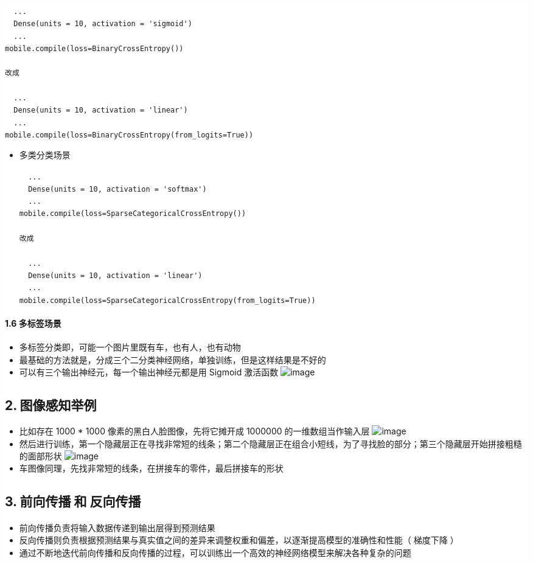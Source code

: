   ```
    ...
    Dense(units = 10, activation = 'sigmoid')
    ...
  mobile.compile(loss=BinaryCrossEntropy())

  改成

    ...
    Dense(units = 10, activation = 'linear')
    ...
  mobile.compile(loss=BinaryCrossEntropy(from_logits=True))
  ```

- 多类分类场景

  ```
    ...
    Dense(units = 10, activation = 'softmax')
    ...
  mobile.compile(loss=SparseCategoricalCrossEntropy())

  改成

    ...
    Dense(units = 10, activation = 'linear')
    ...
  mobile.compile(loss=SparseCategoricalCrossEntropy(from_logits=True))
  ```

#### 1.6 多标签场景

- 多标签分类即，可能一个图片里既有车，也有人，也有动物
- 最基础的方法就是，分成三个二分类神经网络，单独训练，但是这样结果是不好的
- 可以有三个输出神经元，每一个输出神经元都是用 Sigmoid 激活函数
  ![image](https://github.com/jianyi-gronk/jianyi-gronk/assets/95062803/d89c4a7f-0de1-463c-aa37-f8aedbffc62f)

## 2. 图像感知举例

- 比如存在 1000 \* 1000 像素的黑白人脸图像，先将它摊开成 1000000 的一维数组当作输入层
  ![image](https://github.com/jianyi-gronk/jianyi-gronk/assets/95062803/82d52b62-08c1-46ec-8c90-98e72f4f0dd1)
- 然后进行训练，第一个隐藏层正在寻找非常短的线条；第二个隐藏层正在组合小短线，为了寻找脸的部分；第三个隐藏层开始拼接粗糙的面部形状
  ![image](https://github.com/jianyi-gronk/jianyi-gronk/assets/95062803/3edc661f-52e0-4101-87e4-3a8c1020f06c)
- 车图像同理，先找非常短的线条，在拼接车的零件，最后拼接车的形状

## 3. 前向传播 和 反向传播

- 前向传播负责将输入数据传递到输出层得到预测结果
- 反向传播则负责根据预测结果与真实值之间的差异来调整权重和偏差，以逐渐提高模型的准确性和性能（ 梯度下降 ）
- 通过不断地迭代前向传播和反向传播的过程，可以训练出一个高效的神经网络模型来解决各种复杂的问题
